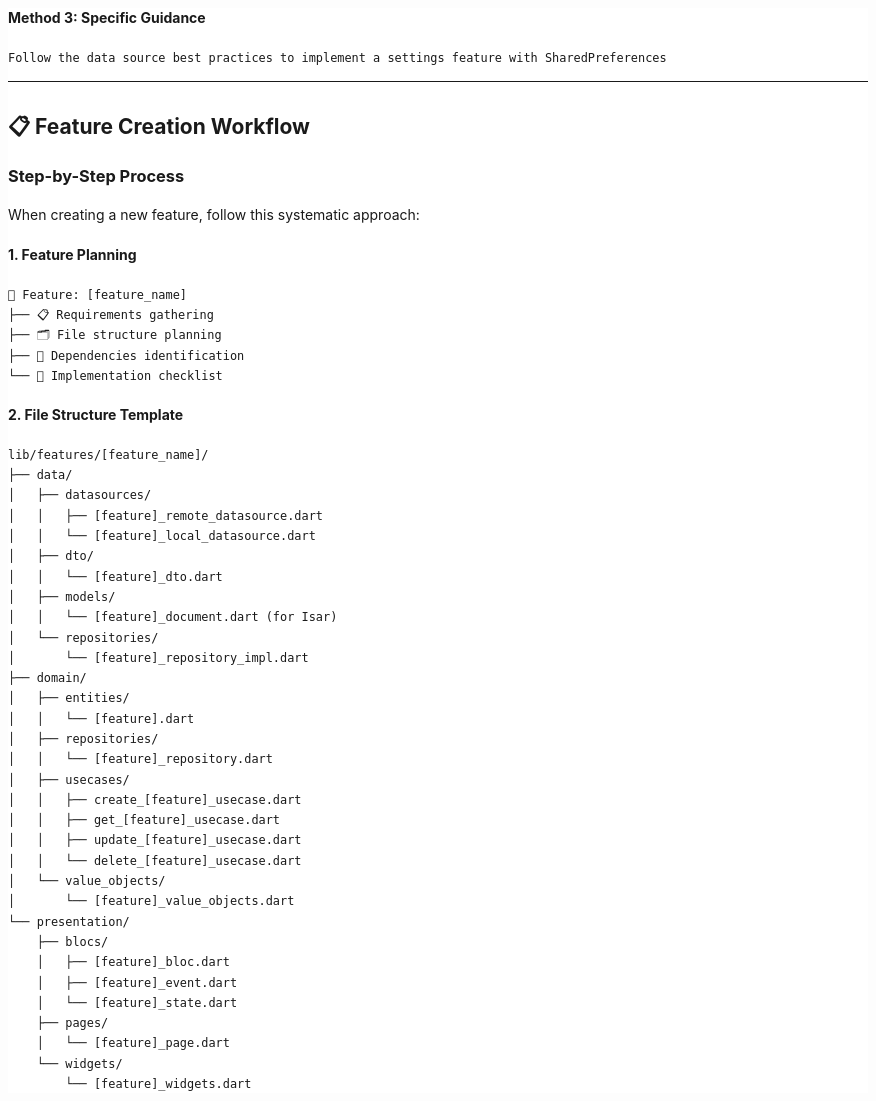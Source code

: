 #### **Method 3: Specific Guidance**
```
Follow the data source best practices to implement a settings feature with SharedPreferences
```

---

## 📋 Feature Creation Workflow

### Step-by-Step Process

When creating a new feature, follow this systematic approach:

#### **1. Feature Planning**
```
📁 Feature: [feature_name]
├── 📋 Requirements gathering
├── 🗂️ File structure planning  
├── 🔧 Dependencies identification
└── 📝 Implementation checklist
```

#### **2. File Structure Template**
```
lib/features/[feature_name]/
├── data/
│   ├── datasources/
│   │   ├── [feature]_remote_datasource.dart
│   │   └── [feature]_local_datasource.dart
│   ├── dto/
│   │   └── [feature]_dto.dart
│   ├── models/
│   │   └── [feature]_document.dart (for Isar)
│   └── repositories/
│       └── [feature]_repository_impl.dart
├── domain/
│   ├── entities/
│   │   └── [feature].dart
│   ├── repositories/
│   │   └── [feature]_repository.dart
│   ├── usecases/
│   │   ├── create_[feature]_usecase.dart
│   │   ├── get_[feature]_usecase.dart
│   │   ├── update_[feature]_usecase.dart
│   │   └── delete_[feature]_usecase.dart
│   └── value_objects/
│       └── [feature]_value_objects.dart
└── presentation/
    ├── blocs/
    │   ├── [feature]_bloc.dart
    │   ├── [feature]_event.dart
    │   └── [feature]_state.dart
    ├── pages/
    │   └── [feature]_page.dart
    └── widgets/
        └── [feature]_widgets.dart
```

